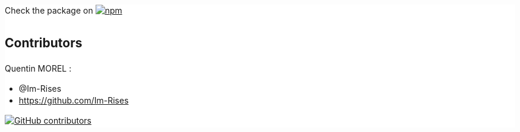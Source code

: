 Check the package
on [![npm](https://user-images.githubusercontent.com/59691442/223556055-4e9ef014-79d4-4136-ac07-b837b49066c8.svg)](https://www.npmjs.com/package/video-stream-ascii)

## Contributors

Quentin MOREL :

- @Im-Rises
- <https://github.com/Im-Rises>

[![GitHub contributors](https://contrib.rocks/image?repo=Im-Rises/video-stream-ascii-player)](https://github.com/Im-Rises/video-stream-ascii-player/graphs/contributors)
